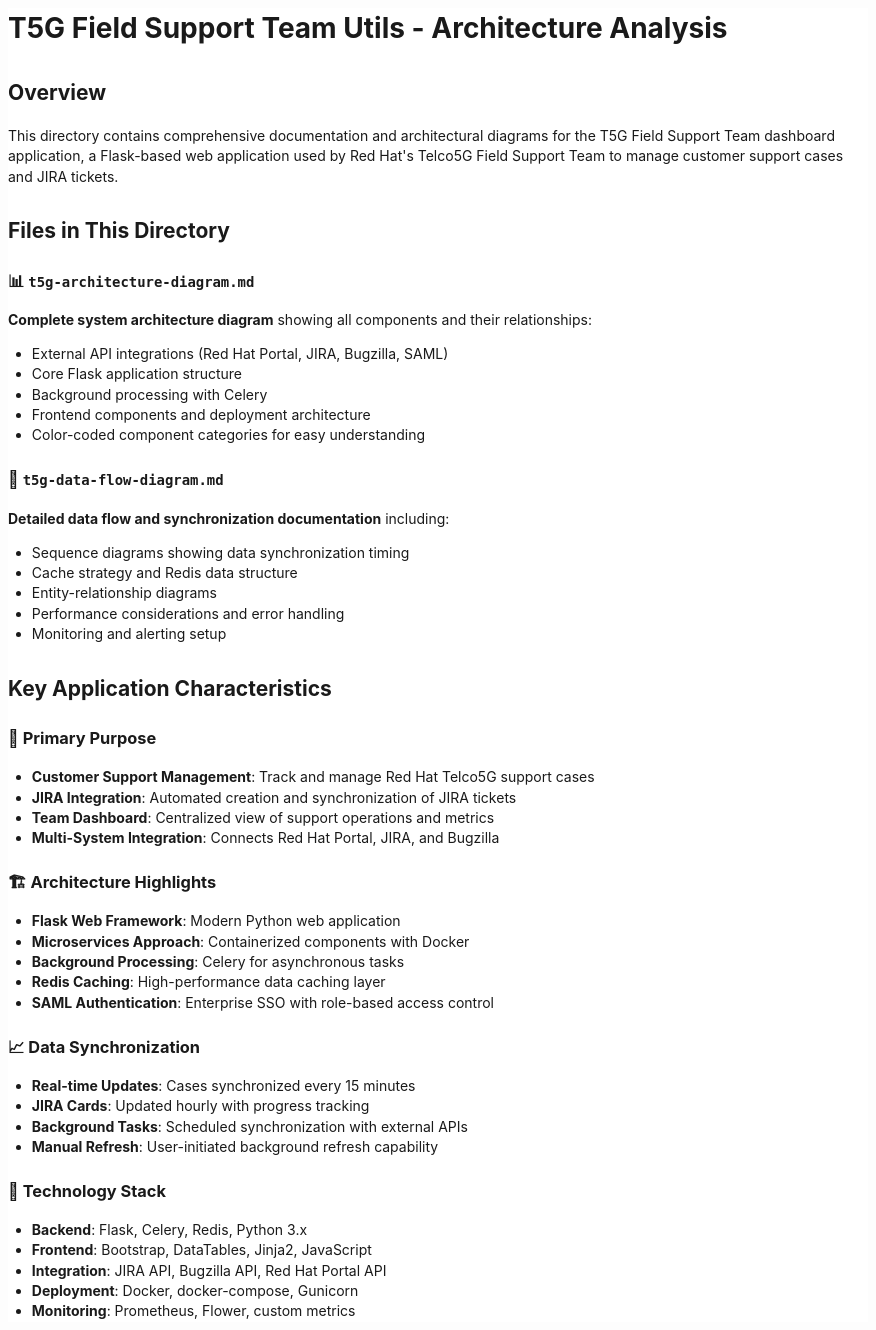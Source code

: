 # T5G Field Support Team Utils - Architecture Analysis

## Overview
This directory contains comprehensive documentation and architectural diagrams for the T5G Field Support Team dashboard application, a Flask-based web application used by Red Hat's Telco5G Field Support Team to manage customer support cases and JIRA tickets.

## Files in This Directory

### 📊 `t5g-architecture-diagram.md`
**Complete system architecture diagram** showing all components and their relationships:
- External API integrations (Red Hat Portal, JIRA, Bugzilla, SAML)
- Core Flask application structure
- Background processing with Celery
- Frontend components and deployment architecture
- Color-coded component categories for easy understanding

### 🔄 `t5g-data-flow-diagram.md`
**Detailed data flow and synchronization documentation** including:
- Sequence diagrams showing data synchronization timing
- Cache strategy and Redis data structure
- Entity-relationship diagrams
- Performance considerations and error handling
- Monitoring and alerting setup

## Key Application Characteristics

### 🎯 **Primary Purpose**
- **Customer Support Management**: Track and manage Red Hat Telco5G support cases
- **JIRA Integration**: Automated creation and synchronization of JIRA tickets
- **Team Dashboard**: Centralized view of support operations and metrics
- **Multi-System Integration**: Connects Red Hat Portal, JIRA, and Bugzilla

### 🏗️ **Architecture Highlights**
- **Flask Web Framework**: Modern Python web application
- **Microservices Approach**: Containerized components with Docker
- **Background Processing**: Celery for asynchronous tasks
- **Redis Caching**: High-performance data caching layer
- **SAML Authentication**: Enterprise SSO with role-based access control

### 📈 **Data Synchronization**
- **Real-time Updates**: Cases synchronized every 15 minutes
- **JIRA Cards**: Updated hourly with progress tracking
- **Background Tasks**: Scheduled synchronization with external APIs
- **Manual Refresh**: User-initiated background refresh capability

### 🚀 **Technology Stack**
- **Backend**: Flask, Celery, Redis, Python 3.x
- **Frontend**: Bootstrap, DataTables, Jinja2, JavaScript
- **Integration**: JIRA API, Bugzilla API, Red Hat Portal API
- **Deployment**: Docker, docker-compose, Gunicorn
- **Monitoring**: Prometheus, Flower, custom metrics
